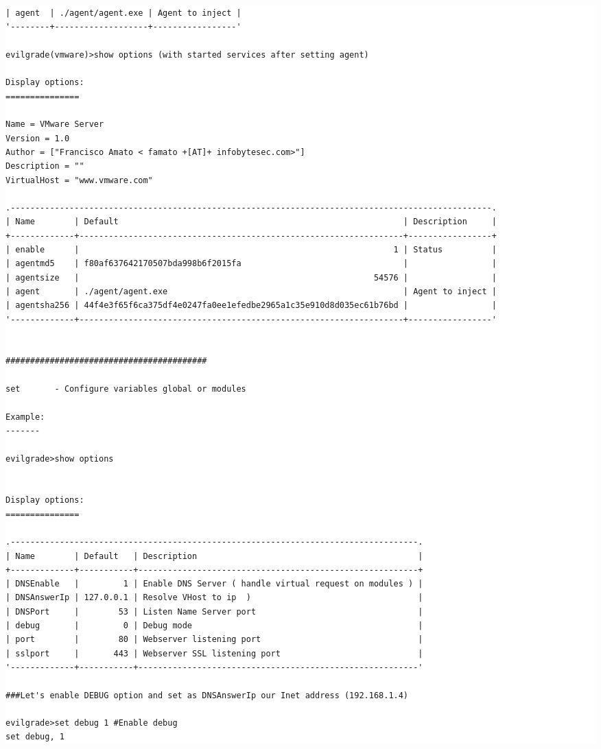``` console
| agent  | ./agent/agent.exe | Agent to inject |
'--------+-------------------+-----------------'

evilgrade(vmware)>show options (with started services after setting agent)

Display options:
===============

Name = VMware Server
Version = 1.0
Author = ["Francisco Amato < famato +[AT]+ infobytesec.com>"]
Description = ""
VirtualHost = "www.vmware.com"

.--------------------------------------------------------------------------------------------------.
| Name        | Default                                                          | Description     |
+-------------+------------------------------------------------------------------+-----------------+
| enable      |                                                                1 | Status          |
| agentmd5    | f80af637642170507bda998b6f2015fa                                 |                 |
| agentsize   |                                                            54576 |                 |
| agent       | ./agent/agent.exe                                                | Agent to inject |
| agentsha256 | 44f4e3f65f6ca375df4e0247fa0ee1efedbe2965a1c35e910d8d035ec61b76bd |                 |
'-------------+------------------------------------------------------------------+-----------------'


#########################################

set       - Configure variables global or modules

Example:
-------

evilgrade>show options


Display options:
===============

.-----------------------------------------------------------------------------------.
| Name        | Default   | Description                                             |
+-------------+-----------+---------------------------------------------------------+
| DNSEnable   |         1 | Enable DNS Server ( handle virtual request on modules ) |
| DNSAnswerIp | 127.0.0.1 | Resolve VHost to ip  )                                  |
| DNSPort     |        53 | Listen Name Server port                                 |
| debug       |         0 | Debug mode                                              |
| port        |        80 | Webserver listening port                                |
| sslport     |       443 | Webserver SSL listening port                            |
'-------------+-----------+---------------------------------------------------------'

###Let's enable DEBUG option and set as DNSAnswerIp our Inet address (192.168.1.4)

evilgrade>set debug 1 #Enable debug
set debug, 1

```
